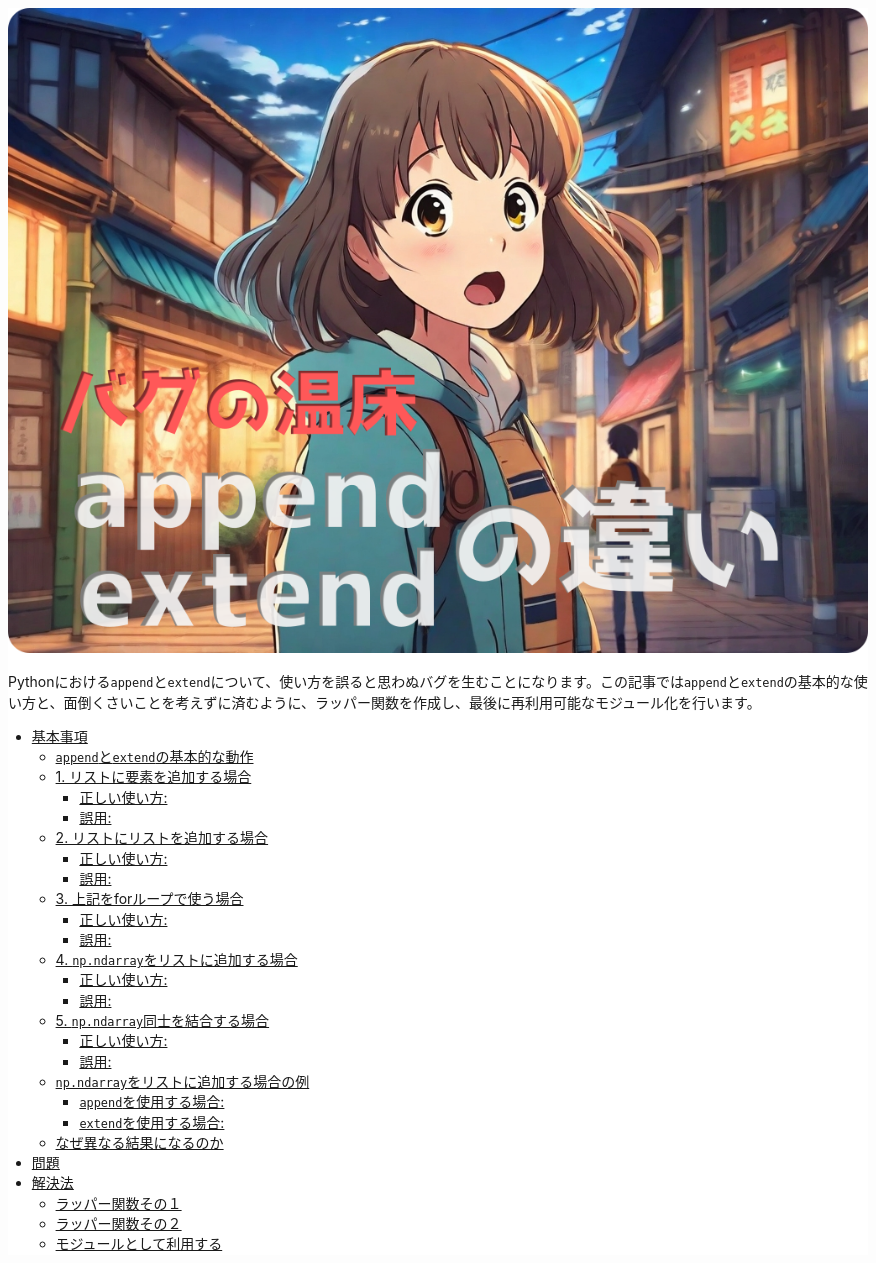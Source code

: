 
![](https://raw.githubusercontent.com/yKesamaru/append_and_extend/master/assets/g4597.png)

Pythonにおける`append`と`extend`について、使い方を誤ると思わぬバグを生むことになります。この記事では`append`と`extend`の基本的な使い方と、面倒くさいことを考えずに済むように、ラッパー関数を作成し、最後に再利用可能なモジュール化を行います。

- [基本事項](#基本事項)
  - [`append`と`extend`の基本的な動作](#appendとextendの基本的な動作)
  - [1. リストに要素を追加する場合](#1-リストに要素を追加する場合)
    - [正しい使い方:](#正しい使い方)
    - [誤用:](#誤用)
  - [2. リストにリストを追加する場合](#2-リストにリストを追加する場合)
    - [正しい使い方:](#正しい使い方-1)
    - [誤用:](#誤用-1)
  - [3. 上記をforループで使う場合](#3-上記をforループで使う場合)
    - [正しい使い方:](#正しい使い方-2)
    - [誤用:](#誤用-2)
  - [4. `np.ndarray`をリストに追加する場合](#4-npndarrayをリストに追加する場合)
    - [正しい使い方:](#正しい使い方-3)
    - [誤用:](#誤用-3)
  - [5. `np.ndarray`同士を結合する場合](#5-npndarray同士を結合する場合)
    - [正しい使い方:](#正しい使い方-4)
    - [誤用:](#誤用-4)
  - [`np.ndarray`をリストに追加する場合の例](#npndarrayをリストに追加する場合の例)
    - [`append`を使用する場合:](#appendを使用する場合)
    - [`extend`を使用する場合:](#extendを使用する場合)
  - [なぜ異なる結果になるのか](#なぜ異なる結果になるのか)
- [問題](#問題)
- [解決法](#解決法)
  - [ラッパー関数その１](#ラッパー関数その１)
  - [ラッパー関数その２](#ラッパー関数その２)
  - [モジュールとして利用する](#モジュールとして利用する)
